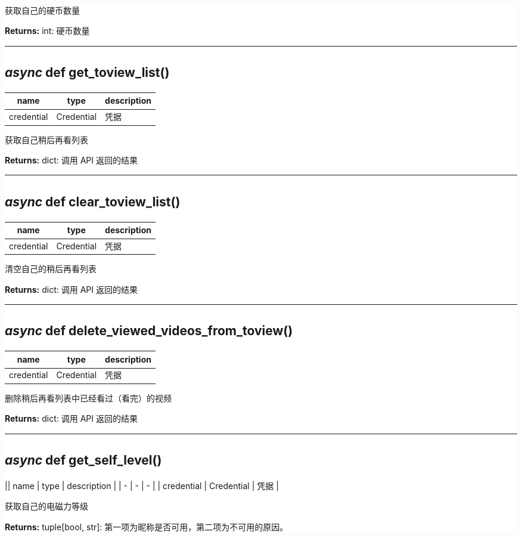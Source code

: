 获取自己的硬币数量

**Returns:** int: 硬币数量

---

## _async_ def get_toview_list()

| name | type | description |
| - | - | - |
| credential | Credential | 凭据 |

获取自己稍后再看列表

**Returns:** dict: 调用 API 返回的结果

---

## _async_ def clear_toview_list()

| name | type | description |
| - | - | - |
| credential | Credential | 凭据 |

清空自己的稍后再看列表

**Returns:** dict: 调用 API 返回的结果

---

## _async_ def delete_viewed_videos_from_toview()

| name | type | description |
| - | - | - |
| credential | Credential | 凭据 |

删除稍后再看列表中已经看过（看完）的视频

**Returns:** dict: 调用 API 返回的结果

---

## _async_ def get_self_level()

|| name | type | description |
| - | - | - |
| credential | Credential | 凭据 |

获取自己的电磁力等级

**Returns:** tuple[bool, str]: 第一项为昵称是否可用，第二项为不可用的原因。
